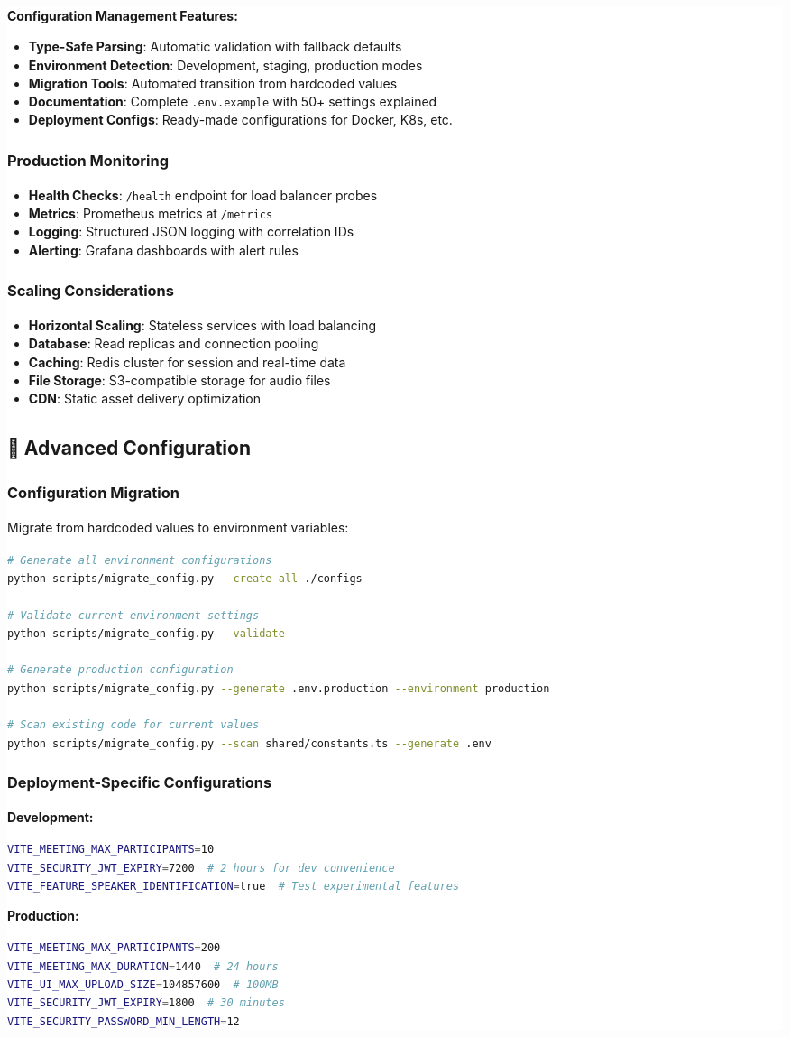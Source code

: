 **Configuration Management Features:**
- **Type-Safe Parsing**: Automatic validation with fallback defaults
- **Environment Detection**: Development, staging, production modes
- **Migration Tools**: Automated transition from hardcoded values
- **Documentation**: Complete `.env.example` with 50+ settings explained
- **Deployment Configs**: Ready-made configurations for Docker, K8s, etc.

### Production Monitoring
- **Health Checks**: `/health` endpoint for load balancer probes
- **Metrics**: Prometheus metrics at `/metrics`
- **Logging**: Structured JSON logging with correlation IDs
- **Alerting**: Grafana dashboards with alert rules

### Scaling Considerations
- **Horizontal Scaling**: Stateless services with load balancing
- **Database**: Read replicas and connection pooling
- **Caching**: Redis cluster for session and real-time data
- **File Storage**: S3-compatible storage for audio files
- **CDN**: Static asset delivery optimization

## 🔧 Advanced Configuration

### Configuration Migration

Migrate from hardcoded values to environment variables:

```bash
# Generate all environment configurations
python scripts/migrate_config.py --create-all ./configs

# Validate current environment settings
python scripts/migrate_config.py --validate

# Generate production configuration
python scripts/migrate_config.py --generate .env.production --environment production

# Scan existing code for current values
python scripts/migrate_config.py --scan shared/constants.ts --generate .env
```

### Deployment-Specific Configurations

**Development:**
```bash
VITE_MEETING_MAX_PARTICIPANTS=10
VITE_SECURITY_JWT_EXPIRY=7200  # 2 hours for dev convenience
VITE_FEATURE_SPEAKER_IDENTIFICATION=true  # Test experimental features
```

**Production:**
```bash
VITE_MEETING_MAX_PARTICIPANTS=200
VITE_MEETING_MAX_DURATION=1440  # 24 hours
VITE_UI_MAX_UPLOAD_SIZE=104857600  # 100MB
VITE_SECURITY_JWT_EXPIRY=1800  # 30 minutes
VITE_SECURITY_PASSWORD_MIN_LENGTH=12
```
